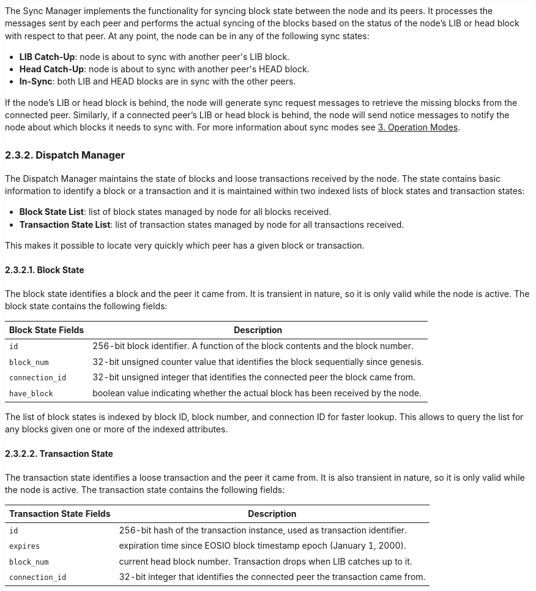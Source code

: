 The Sync Manager implements the functionality for syncing block state between the node and its peers. It processes the messages sent by each peer and performs the actual syncing of the blocks based on the status of the node’s LIB or head block with respect to that peer. At any point, the node can be in any of the following sync states:

*   **LIB Catch-Up**: node is about to sync with another peer's LIB block.
*   **Head Catch-Up**: node is about to sync with another peer's HEAD block.
*   **In-Sync**: both LIB and HEAD blocks are in sync with the other peers.

If the node’s LIB or head block is behind, the node will generate sync request messages to retrieve the missing blocks from the connected peer. Similarly, if a connected peer’s LIB or head block is behind, the node will send notice messages to notify the node about which blocks it needs to sync with. For more information about sync modes see [3. Operation Modes](#3-operation-modes).


### 2.3.2. Dispatch Manager

The Dispatch Manager maintains the state of blocks and loose transactions received by the node. The state contains basic information to identify a block or a transaction and it is maintained within two indexed lists of block states and transaction states:

*   **Block State List**: list of block states managed by node for all blocks received.
*   **Transaction State List**: list of transaction states managed by node for all transactions received.

This makes it possible to locate very quickly which peer has a given block or transaction.


#### 2.3.2.1. Block State

The block state identifies a block and the peer it came from. It is transient in nature, so it is only valid while the node is active. The block state contains the following fields:

Block State Fields | Description
-|-
`id` | 256-bit block identifier. A function of the block contents and the block number.
`block_num` | 32-bit unsigned counter value that identifies the block sequentially since genesis.
`connection_id` | 32-bit unsigned integer that identifies the connected peer the block came from.
`have_block` | boolean value indicating whether the actual block has been received by the node.

The list of block states is indexed by block ID, block number, and connection ID for faster lookup. This allows to query the list for any blocks given one or more of the indexed attributes.


#### 2.3.2.2. Transaction State

The transaction state identifies a loose transaction and the peer it came from. It is also transient in nature, so it is only valid while the node is active. The transaction state contains the following fields:

Transaction State Fields | Description
-|-
`id` | 256-bit hash of the transaction instance, used as transaction identifier.
`expires` | expiration time since EOSIO block timestamp epoch (January 1, 2000).
`block_num` | current head block number. Transaction drops when LIB catches up to it.
`connection_id` | 32-bit integer that identifies the connected peer the transaction came from.
